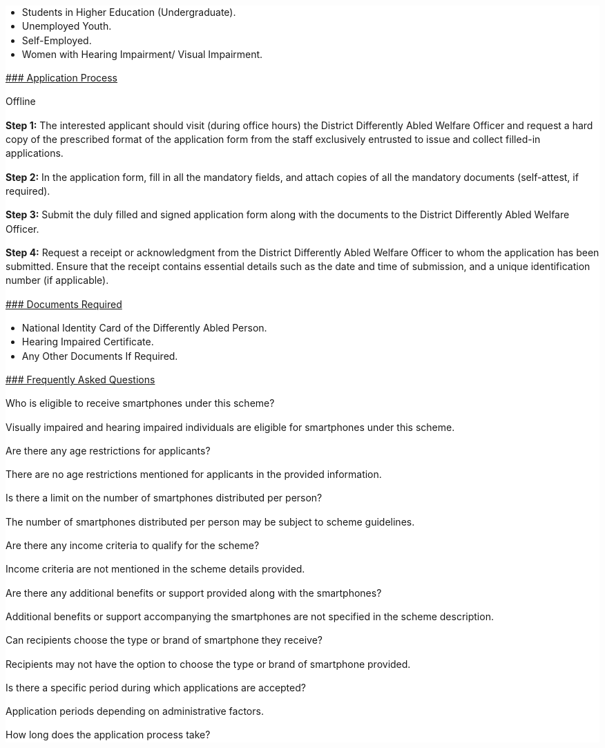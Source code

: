 *   Students in Higher Education (Undergraduate).
*   Unemployed Youth.
*   Self-Employed.
*   Women with Hearing Impairment/ Visual Impairment.

[### Application Process](https://www.myscheme.gov.in/schemes/spfhavip#application-process)

Offline

**Step 1:** The interested applicant should visit (during office hours) the District Differently Abled Welfare Officer and request a hard copy of the prescribed format of the application form from the staff exclusively entrusted to issue and collect filled-in applications.

**Step 2:** In the application form, fill in all the mandatory fields, and attach copies of all the mandatory documents (self-attest, if required).

**Step 3:** Submit the duly filled and signed application form along with the documents to the District Differently Abled Welfare Officer.

**Step 4:** Request a receipt or acknowledgment from the District Differently Abled Welfare Officer to whom the application has been submitted. Ensure that the receipt contains essential details such as the date and time of submission, and a unique identification number (if applicable).

[### Documents Required](https://www.myscheme.gov.in/schemes/spfhavip#documents-required)

*   National Identity Card of the Differently Abled Person.
*   Hearing Impaired Certificate.
*   Any Other Documents If Required.

[### Frequently Asked Questions](https://www.myscheme.gov.in/schemes/spfhavip#faqs)

Who is eligible to receive smartphones under this scheme?

Visually impaired and hearing impaired individuals are eligible for smartphones under this scheme.

Are there any age restrictions for applicants?

There are no age restrictions mentioned for applicants in the provided information.

Is there a limit on the number of smartphones distributed per person?

The number of smartphones distributed per person may be subject to scheme guidelines.

Are there any income criteria to qualify for the scheme?

Income criteria are not mentioned in the scheme details provided.

Are there any additional benefits or support provided along with the smartphones?

Additional benefits or support accompanying the smartphones are not specified in the scheme description.

Can recipients choose the type or brand of smartphone they receive?

Recipients may not have the option to choose the type or brand of smartphone provided.

Is there a specific period during which applications are accepted?

Application periods depending on administrative factors.

How long does the application process take?
